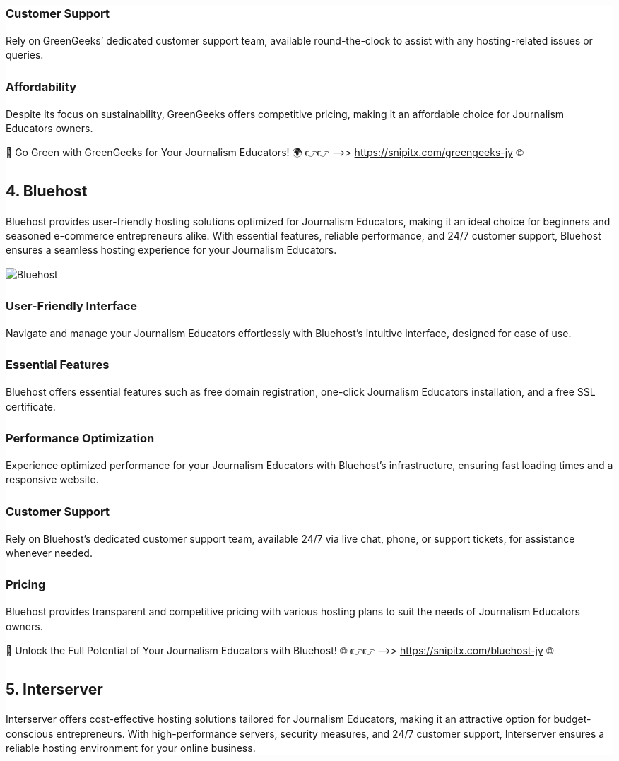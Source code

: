 ### Customer Support
Rely on GreenGeeks’ dedicated customer support team, available round-the-clock to assist with any hosting-related issues or queries.

### Affordability
Despite its focus on sustainability, GreenGeeks offers competitive pricing, making it an affordable choice for Journalism Educators owners.

🌿 Go Green with GreenGeeks for Your Journalism Educators! 🌍
👉👉 -->> https://snipitx.com/greengeeks-jy 🌐

## 4. Bluehost

Bluehost provides user-friendly hosting solutions optimized for Journalism Educators, making it an ideal choice for beginners and seasoned e-commerce entrepreneurs alike. With essential features, reliable performance, and 24/7 customer support, Bluehost ensures a seamless hosting experience for your Journalism Educators.

![Bluehost](https://i.imgur.com/PasFF9E.jpeg "Bluehost Hosting")

### User-Friendly Interface
Navigate and manage your Journalism Educators effortlessly with Bluehost’s intuitive interface, designed for ease of use.

### Essential Features
Bluehost offers essential features such as free domain registration, one-click Journalism Educators installation, and a free SSL certificate.

### Performance Optimization
Experience optimized performance for your Journalism Educators with Bluehost’s infrastructure, ensuring fast loading times and a responsive website.

### Customer Support
Rely on Bluehost’s dedicated customer support team, available 24/7 via live chat, phone, or support tickets, for assistance whenever needed.

### Pricing
Bluehost provides transparent and competitive pricing with various hosting plans to suit the needs of Journalism Educators owners.

🚀 Unlock the Full Potential of Your Journalism Educators with Bluehost! 🌐
👉👉 -->> https://snipitx.com/bluehost-jy 🌐

## 5. Interserver

Interserver offers cost-effective hosting solutions tailored for Journalism Educators, making it an attractive option for budget-conscious entrepreneurs. With high-performance servers, security measures, and 24/7 customer support, Interserver ensures a reliable hosting environment for your online business.
